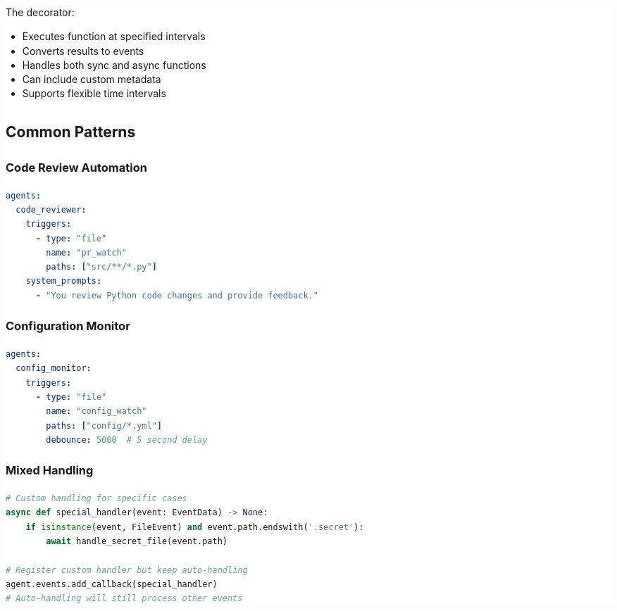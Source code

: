 The decorator:
- Executes function at specified intervals
- Converts results to events
- Handles both sync and async functions
- Can include custom metadata
- Supports flexible time intervals


## Common Patterns

### Code Review Automation
```yaml
agents:
  code_reviewer:
    triggers:
      - type: "file"
        name: "pr_watch"
        paths: ["src/**/*.py"]
    system_prompts:
      - "You review Python code changes and provide feedback."
```

### Configuration Monitor
```yaml
agents:
  config_monitor:
    triggers:
      - type: "file"
        name: "config_watch"
        paths: ["config/*.yml"]
        debounce: 5000  # 5 second delay
```

### Mixed Handling
```python
# Custom handling for specific cases
async def special_handler(event: EventData) -> None:
    if isinstance(event, FileEvent) and event.path.endswith('.secret'):
        await handle_secret_file(event.path)

# Register custom handler but keep auto-handling
agent.events.add_callback(special_handler)
# Auto-handling will still process other events
```
